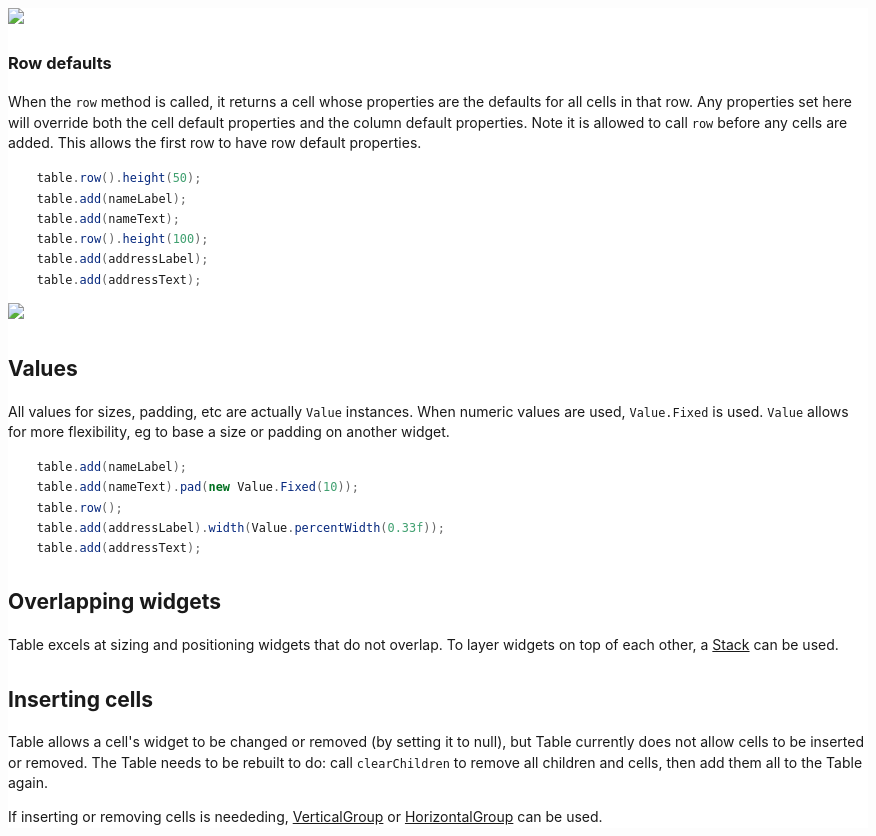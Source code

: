 ![](http://table-layout.googlecode.com/svn/wiki/home/columndefaults.png)

### Row defaults

When the `row` method is called, it returns a cell whose properties are the defaults for all cells in that row. Any properties set here will override both the cell default properties and the column default properties. Note it is allowed to call `row` before any cells are added. This allows the first row to have row default properties.

```java
    table.row().height(50);
    table.add(nameLabel);
    table.add(nameText);
    table.row().height(100);
    table.add(addressLabel);
    table.add(addressText);
```

![](http://table-layout.googlecode.com/svn/wiki/home/rowdefaults.png)

## Values

All values for sizes, padding, etc are actually `Value` instances. When numeric values are used, `Value.Fixed` is used. `Value` allows for more flexibility, eg to base a size or padding on another widget.

```java
    table.add(nameLabel);
    table.add(nameText).pad(new Value.Fixed(10));
    table.row();
    table.add(addressLabel).width(Value.percentWidth(0.33f));
    table.add(addressText);
```

## Overlapping widgets

Table excels at sizing and positioning widgets that do not overlap. To layer widgets on top of each other, a [Stack](Scene2d.ui#stack) can be used.

## Inserting cells

Table allows a cell's widget to be changed or removed (by setting it to null), but Table currently does not allow cells to be inserted or removed. The Table needs to be rebuilt to do: call `clearChildren` to remove all children and cells, then add them all to the Table again.

If inserting or removing cells is neededing, [VerticalGroup](Scene2d.ui#verticalgroup) or [HorizontalGroup](Scene2d.ui#horizontalgroup) can be used.